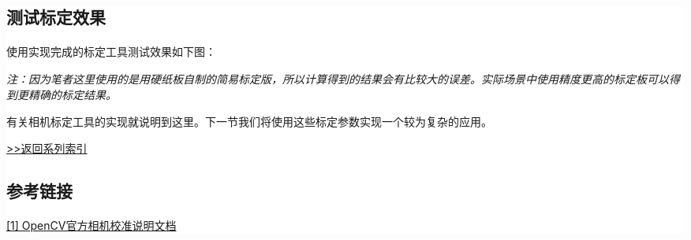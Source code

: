 ## 测试标定效果
使用实现完成的标定工具测试效果如下图：

*注：因为笔者这里使用的是用硬纸板自制的简易标定版，所以计算得到的结果会有比较大的误差。实际场景中使用精度更高的标定板可以得到更精确的标定结果。*

有关相机标定工具的实现就说明到这里。下一节我们将使用这些标定参数实现一个较为复杂的应用。

[>>返回系列索引](http://www.jianshu.com/p/80762f0e9d00)


## 参考链接
[\[1\] OpenCV官方相机校准说明文档][1]   

[1]:https://docs.opencv.org/3.0-beta/modules/calib3d/doc/camera_calibration_and_3d_reconstruction.html